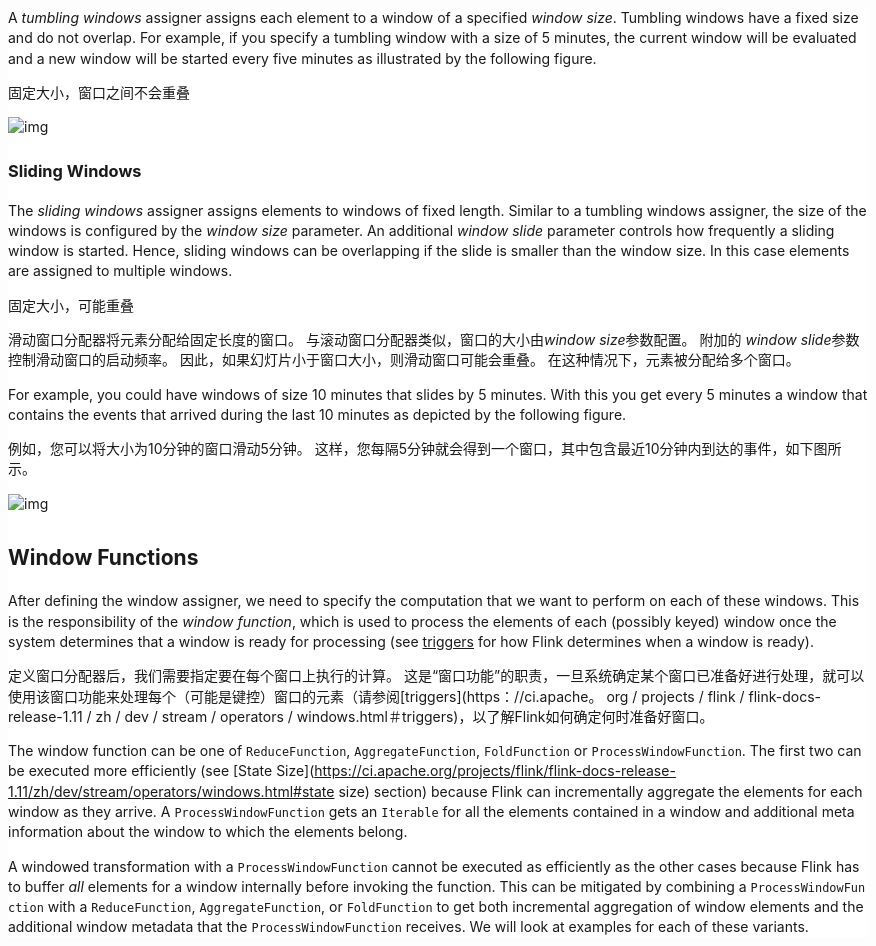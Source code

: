 A *tumbling windows* assigner assigns each element to a window of a specified *window size*. Tumbling windows have a fixed size and do not overlap. For example, if you specify a tumbling window with a size of 5 minutes, the current window will be evaluated and a new window will be started every five minutes as illustrated by the following figure.

固定大小，窗口之间不会重叠

![img](https://ci.apache.org/projects/flink/flink-docs-release-1.11/fig/tumbling-windows.svg)

### Sliding Windows

The *sliding windows* assigner assigns elements to windows of fixed length. Similar to a tumbling windows assigner, the size of the windows is configured by the *window size* parameter. An additional *window slide* parameter controls how frequently a sliding window is started. Hence, sliding windows can be overlapping if the slide is smaller than the window size. In this case elements are assigned to multiple windows.

固定大小，可能重叠

滑动窗口分配器将元素分配给固定长度的窗口。 与滚动窗口分配器类似，窗口的大小由*window size*参数配置。 附加的 *window slide*参数控制滑动窗口的启动频率。 因此，如果幻灯片小于窗口大小，则滑动窗口可能会重叠。 在这种情况下，元素被分配给多个窗口。

For example, you could have windows of size 10 minutes that slides by 5 minutes. With this you get every 5 minutes a window that contains the events that arrived during the last 10 minutes as depicted by the following figure.

例如，您可以将大小为10分钟的窗口滑动5分钟。 这样，您每隔5分钟就会得到一个窗口，其中包含最近10分钟内到达的事件，如下图所示。

![img](https://ci.apache.org/projects/flink/flink-docs-release-1.11/fig/sliding-windows.svg)

## Window Functions

After defining the window assigner, we need to specify the computation that we want to perform on each of these windows. This is the responsibility of the *window function*, which is used to process the elements of each (possibly keyed) window once the system determines that a window is ready for processing (see [triggers](https://ci.apache.org/projects/flink/flink-docs-release-1.11/zh/dev/stream/operators/windows.html#triggers) for how Flink determines when a window is ready).

定义窗口分配器后，我们需要指定要在每个窗口上执行的计算。 这是“窗口功能”的职责，一旦系统确定某个窗口已准备好进行处理，就可以使用该窗口功能来处理每个（可能是键控）窗口的元素（请参阅[triggers](https：//ci.apache。 org / projects / flink / flink-docs-release-1.11 / zh / dev / stream / operators / windows.html＃triggers)，以了解Flink如何确定何时准备好窗口。

The window function can be one of `ReduceFunction`, `AggregateFunction`, `FoldFunction` or `ProcessWindowFunction`. The first two can be executed more efficiently (see [State Size](https://ci.apache.org/projects/flink/flink-docs-release-1.11/zh/dev/stream/operators/windows.html#state size) section) because Flink can incrementally aggregate the elements for each window as they arrive. A `ProcessWindowFunction` gets an `Iterable` for all the elements contained in a window and additional meta information about the window to which the elements belong.

A windowed transformation with a `ProcessWindowFunction` cannot be executed as efficiently as the other cases because Flink has to buffer *all* elements for a window internally before invoking the function. This can be mitigated by combining a `ProcessWindowFunction` with a `ReduceFunction`, `AggregateFunction`, or `FoldFunction` to get both incremental aggregation of window elements and the additional window metadata that the `ProcessWindowFunction` receives. We will look at examples for each of these variants.
